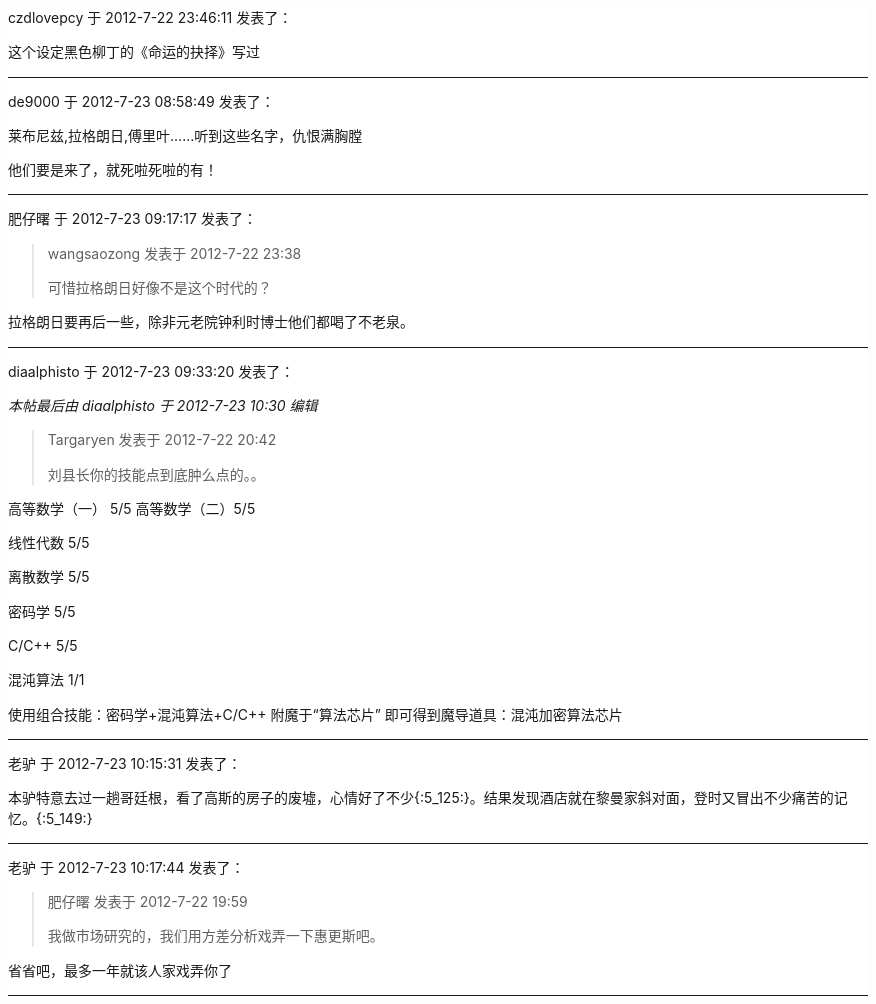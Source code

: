 
czdlovepcy 于 2012-7-22 23:46:11 发表了：

这个设定黑色柳丁的《命运的抉择》写过

---

de9000 于 2012-7-23 08:58:49 发表了：

莱布尼兹,拉格朗日,傅里叶……听到这些名字，仇恨满胸膛

他们要是来了，就死啦死啦的有！

---

肥仔曙 于 2012-7-23 09:17:17 发表了：

> wangsaozong 发表于 2012-7-22 23:38
>
> 可惜拉格朗日好像不是这个时代的？

拉格朗日要再后一些，除非元老院钟利时博士他们都喝了不老泉。

---

diaalphisto 于 2012-7-23 09:33:20 发表了：

_本帖最后由 diaalphisto 于 2012-7-23 10:30 编辑_

> Targaryen 发表于 2012-7-22 20:42
>
> 刘县长你的技能点到底肿么点的。。

高等数学（一） 5/5 高等数学（二）5/5

线性代数 5/5

离散数学 5/5

密码学 5/5

C/C++ 5/5

混沌算法 1/1

使用组合技能：密码学+混沌算法+C/C++ 附魔于“算法芯片” 即可得到魔导道具：混沌加密算法芯片

---

老驴 于 2012-7-23 10:15:31 发表了：

本驴特意去过一趟哥廷根，看了高斯的房子的废墟，心情好了不少{:5_125:}。结果发现酒店就在黎曼家斜对面，登时又冒出不少痛苦的记忆。{:5_149:}

---

老驴 于 2012-7-23 10:17:44 发表了：

> 肥仔曙 发表于 2012-7-22 19:59
>
> 我做市场研究的，我们用方差分析戏弄一下惠更斯吧。

省省吧，最多一年就该人家戏弄你了

---